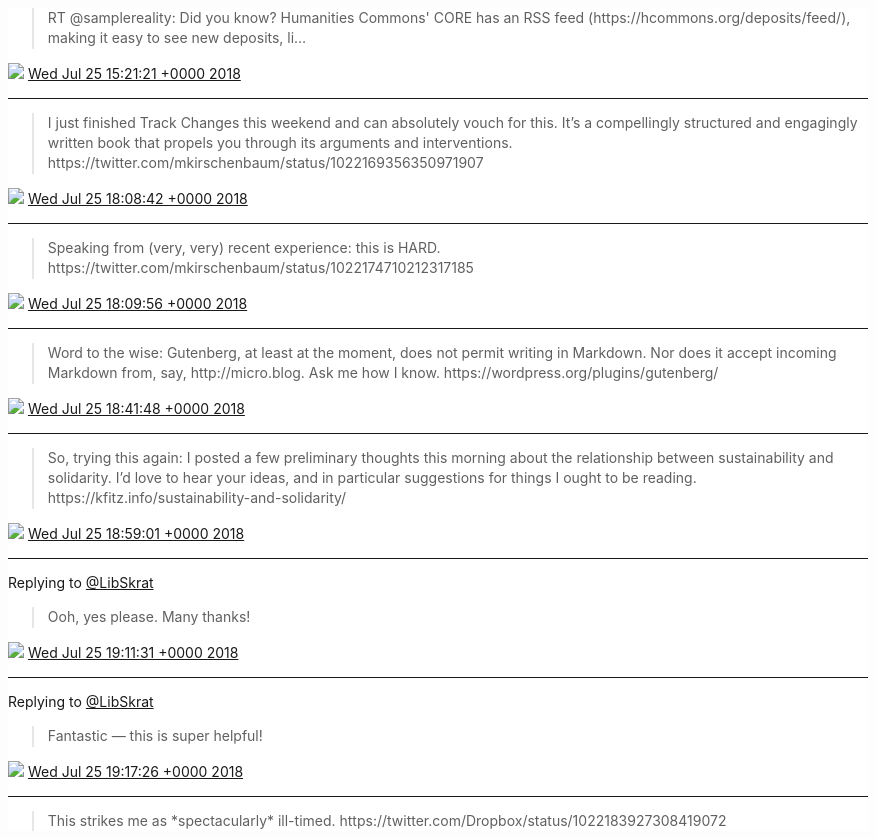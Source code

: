 > RT @samplereality: Did you know? Humanities Commons' CORE has an RSS feed \(https://hcommons\.org/deposits/feed/\), making it easy to see new deposits, li…

<img src="../../media/tweet.ico" width="12" /> [Wed Jul 25 15:21:21 +0000 2018](https://twitter.com/kfitz/status/1022139751263035394)

----

> I just finished Track Changes this weekend and can absolutely vouch for this\. It’s a compellingly structured and engagingly written book that propels you through its arguments and interventions\. https://twitter\.com/mkirschenbaum/status/1022169356350971907

<img src="../../media/tweet.ico" width="12" /> [Wed Jul 25 18:08:42 +0000 2018](https://twitter.com/kfitz/status/1022181864201707522)

----

> Speaking from \(very, very\) recent experience: this is HARD\. https://twitter\.com/mkirschenbaum/status/1022174710212317185

<img src="../../media/tweet.ico" width="12" /> [Wed Jul 25 18:09:56 +0000 2018](https://twitter.com/kfitz/status/1022182175372922882)

----

> Word to the wise: Gutenberg, at least at the moment, does not permit writing in Markdown\. Nor does it accept incoming Markdown from, say, http://micro\.blog\. Ask me how I know\. https://wordpress\.org/plugins/gutenberg/

<img src="../../media/tweet.ico" width="12" /> [Wed Jul 25 18:41:48 +0000 2018](https://twitter.com/kfitz/status/1022190195490410497)

----

> So, trying this again: I posted a few preliminary thoughts this morning about the relationship between sustainability and solidarity\. I’d love to hear your ideas, and in particular suggestions for things I ought to be reading\. https://kfitz\.info/sustainability\-and\-solidarity/

<img src="../../media/tweet.ico" width="12" /> [Wed Jul 25 18:59:01 +0000 2018](https://twitter.com/kfitz/status/1022194526444773376)

----

Replying to [@LibSkrat](https://twitter.com/LibSkrat/status/1022197142818050051)

> Ooh, yes please\. Many thanks\!

<img src="../../media/tweet.ico" width="12" /> [Wed Jul 25 19:11:31 +0000 2018](https://twitter.com/kfitz/status/1022197674706198528)

----

Replying to [@LibSkrat](https://twitter.com/LibSkrat/status/1022198501629931522)

> Fantastic — this is super helpful\!

<img src="../../media/tweet.ico" width="12" /> [Wed Jul 25 19:17:26 +0000 2018](https://twitter.com/kfitz/status/1022199162266419200)

----

> This strikes me as \*spectacularly\* ill\-timed\. https://twitter\.com/Dropbox/status/1022183927308419072
